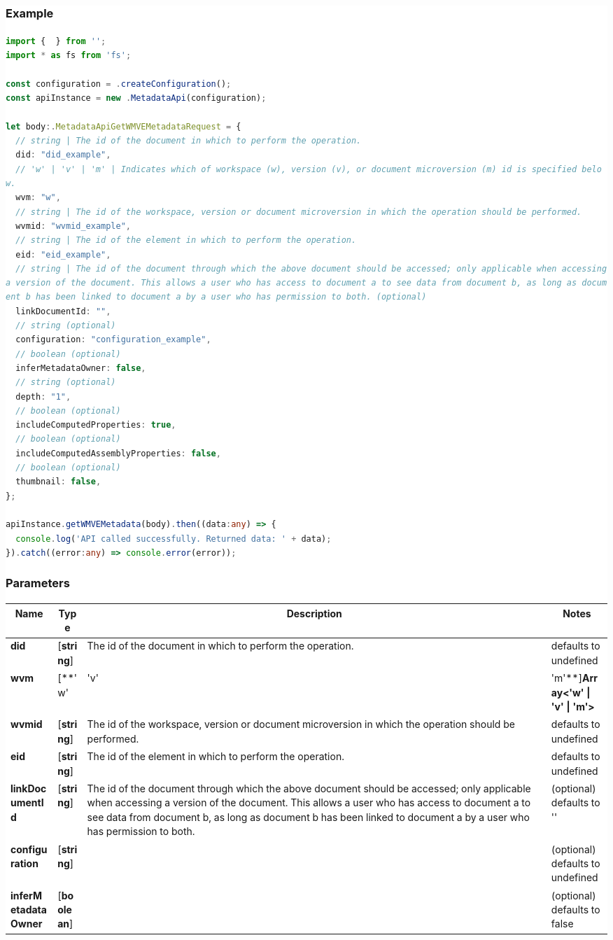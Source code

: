 ### Example


```typescript
import {  } from '';
import * as fs from 'fs';

const configuration = .createConfiguration();
const apiInstance = new .MetadataApi(configuration);

let body:.MetadataApiGetWMVEMetadataRequest = {
  // string | The id of the document in which to perform the operation.
  did: "did_example",
  // 'w' | 'v' | 'm' | Indicates which of workspace (w), version (v), or document microversion (m) id is specified below.
  wvm: "w",
  // string | The id of the workspace, version or document microversion in which the operation should be performed.
  wvmid: "wvmid_example",
  // string | The id of the element in which to perform the operation.
  eid: "eid_example",
  // string | The id of the document through which the above document should be accessed; only applicable when accessing a version of the document. This allows a user who has access to document a to see data from document b, as long as document b has been linked to document a by a user who has permission to both. (optional)
  linkDocumentId: "",
  // string (optional)
  configuration: "configuration_example",
  // boolean (optional)
  inferMetadataOwner: false,
  // string (optional)
  depth: "1",
  // boolean (optional)
  includeComputedProperties: true,
  // boolean (optional)
  includeComputedAssemblyProperties: false,
  // boolean (optional)
  thumbnail: false,
};

apiInstance.getWMVEMetadata(body).then((data:any) => {
  console.log('API called successfully. Returned data: ' + data);
}).catch((error:any) => console.error(error));
```


### Parameters

Name | Type | Description  | Notes
------------- | ------------- | ------------- | -------------
 **did** | [**string**] | The id of the document in which to perform the operation. | defaults to undefined
 **wvm** | [**&#39;w&#39; | &#39;v&#39; | &#39;m&#39;**]**Array<&#39;w&#39; &#124; &#39;v&#39; &#124; &#39;m&#39;>** | Indicates which of workspace (w), version (v), or document microversion (m) id is specified below. | defaults to undefined
 **wvmid** | [**string**] | The id of the workspace, version or document microversion in which the operation should be performed. | defaults to undefined
 **eid** | [**string**] | The id of the element in which to perform the operation. | defaults to undefined
 **linkDocumentId** | [**string**] | The id of the document through which the above document should be accessed; only applicable when accessing a version of the document. This allows a user who has access to document a to see data from document b, as long as document b has been linked to document a by a user who has permission to both. | (optional) defaults to ''
 **configuration** | [**string**] |  | (optional) defaults to undefined
 **inferMetadataOwner** | [**boolean**] |  | (optional) defaults to false